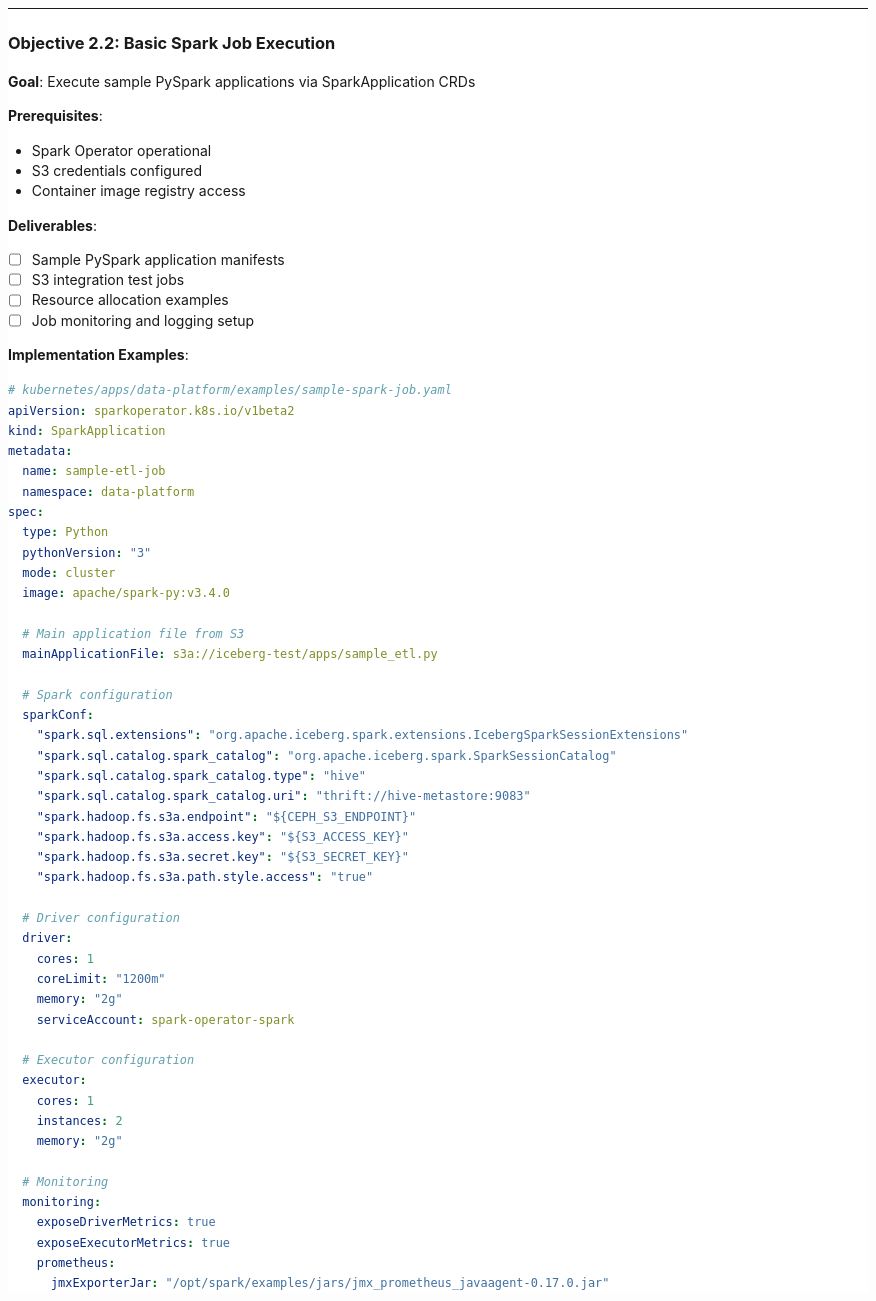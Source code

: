 
---

### Objective 2.2: Basic Spark Job Execution
**Goal**: Execute sample PySpark applications via SparkApplication CRDs

**Prerequisites**:
- Spark Operator operational
- S3 credentials configured
- Container image registry access

**Deliverables**:
- [ ] Sample PySpark application manifests
- [ ] S3 integration test jobs
- [ ] Resource allocation examples
- [ ] Job monitoring and logging setup

**Implementation Examples**:
```yaml
# kubernetes/apps/data-platform/examples/sample-spark-job.yaml
apiVersion: sparkoperator.k8s.io/v1beta2
kind: SparkApplication
metadata:
  name: sample-etl-job
  namespace: data-platform
spec:
  type: Python
  pythonVersion: "3"
  mode: cluster
  image: apache/spark-py:v3.4.0
  
  # Main application file from S3
  mainApplicationFile: s3a://iceberg-test/apps/sample_etl.py
  
  # Spark configuration
  sparkConf:
    "spark.sql.extensions": "org.apache.iceberg.spark.extensions.IcebergSparkSessionExtensions"
    "spark.sql.catalog.spark_catalog": "org.apache.iceberg.spark.SparkSessionCatalog"
    "spark.sql.catalog.spark_catalog.type": "hive"
    "spark.sql.catalog.spark_catalog.uri": "thrift://hive-metastore:9083"
    "spark.hadoop.fs.s3a.endpoint": "${CEPH_S3_ENDPOINT}"
    "spark.hadoop.fs.s3a.access.key": "${S3_ACCESS_KEY}"
    "spark.hadoop.fs.s3a.secret.key": "${S3_SECRET_KEY}"
    "spark.hadoop.fs.s3a.path.style.access": "true"
  
  # Driver configuration
  driver:
    cores: 1
    coreLimit: "1200m"
    memory: "2g"
    serviceAccount: spark-operator-spark
    
  # Executor configuration  
  executor:
    cores: 1
    instances: 2
    memory: "2g"
    
  # Monitoring
  monitoring:
    exposeDriverMetrics: true
    exposeExecutorMetrics: true
    prometheus:
      jmxExporterJar: "/opt/spark/examples/jars/jmx_prometheus_javaagent-0.17.0.jar"
```
